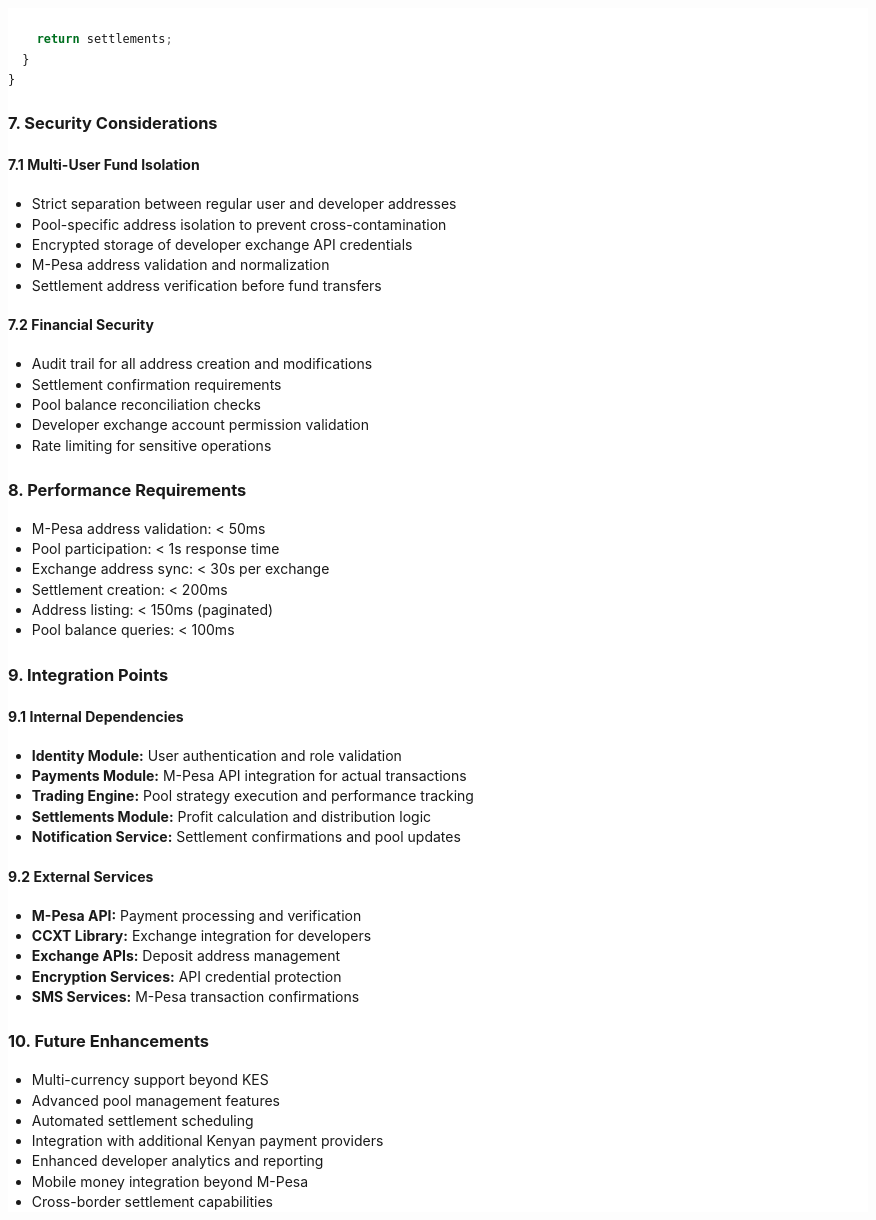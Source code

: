 ```javascript
    
    return settlements;
  }
}
```

### 7. Security Considerations

#### 7.1 Multi-User Fund Isolation
- Strict separation between regular user and developer addresses
- Pool-specific address isolation to prevent cross-contamination
- Encrypted storage of developer exchange API credentials
- M-Pesa address validation and normalization
- Settlement address verification before fund transfers

#### 7.2 Financial Security
- Audit trail for all address creation and modifications
- Settlement confirmation requirements
- Pool balance reconciliation checks
- Developer exchange account permission validation
- Rate limiting for sensitive operations

### 8. Performance Requirements

- M-Pesa address validation: < 50ms
- Pool participation: < 1s response time
- Exchange address sync: < 30s per exchange
- Settlement creation: < 200ms
- Address listing: < 150ms (paginated)
- Pool balance queries: < 100ms

### 9. Integration Points

#### 9.1 Internal Dependencies
- **Identity Module:** User authentication and role validation
- **Payments Module:** M-Pesa API integration for actual transactions
- **Trading Engine:** Pool strategy execution and performance tracking
- **Settlements Module:** Profit calculation and distribution logic
- **Notification Service:** Settlement confirmations and pool updates

#### 9.2 External Services
- **M-Pesa API:** Payment processing and verification
- **CCXT Library:** Exchange integration for developers
- **Exchange APIs:** Deposit address management
- **Encryption Services:** API credential protection
- **SMS Services:** M-Pesa transaction confirmations

### 10. Future Enhancements

- Multi-currency support beyond KES
- Advanced pool management features
- Automated settlement scheduling
- Integration with additional Kenyan payment providers
- Enhanced developer analytics and reporting
- Mobile money integration beyond M-Pesa
- Cross-border settlement capabilities
